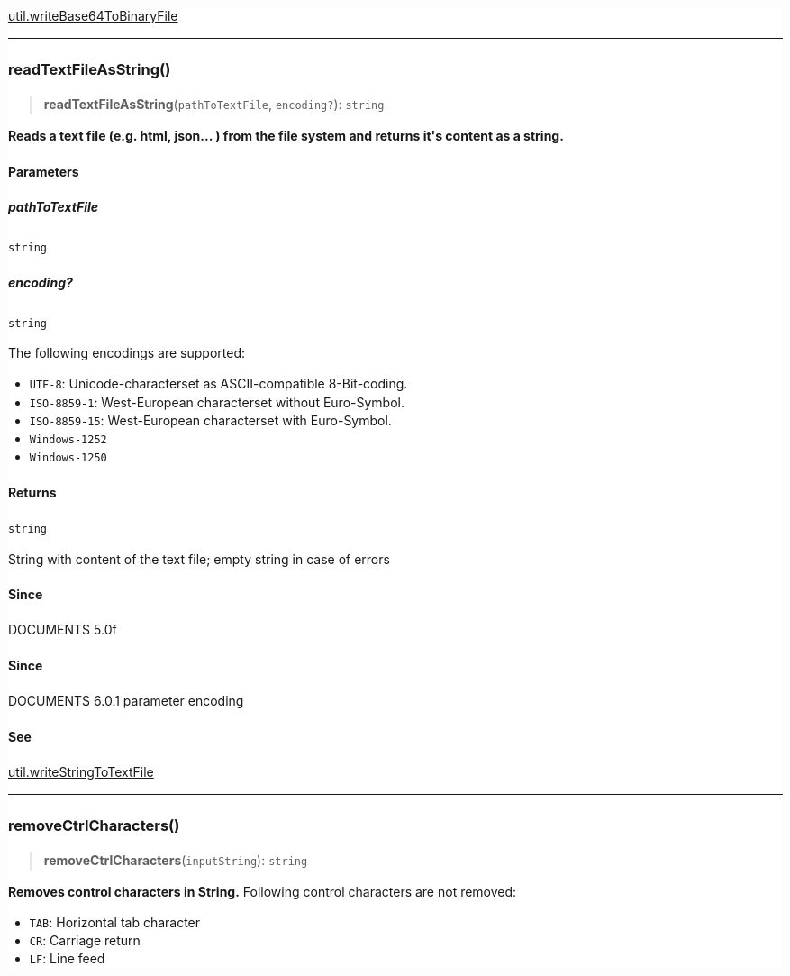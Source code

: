 [util.writeBase64ToBinaryFile](#writebase64tobinaryfile)

***

### readTextFileAsString()

> **readTextFileAsString**(`pathToTextFile`, `encoding?`): `string`

**Reads a text file (e.g. html, json... ) from the file system and returns it's content as a string.**

#### Parameters

##### pathToTextFile

`string`

##### encoding?

`string`

The following encodings are supported: 

+ `UTF-8`: Unicode-characterset as ASCII-compatible 8-Bit-coding. 
+ `ISO-8859-1`: West-European characterset without Euro-Symbol. 
+ `ISO-8859-15`: West-European characterset with Euro-Symbol.
+ `Windows-1252`
+ `Windows-1250`

#### Returns

`string`

String with content of the text file; empty string in case of errors

#### Since

DOCUMENTS 5.0f

#### Since

DOCUMENTS 6.0.1 parameter encoding

#### See

[util.writeStringToTextFile](#writestringtotextfile)

***

### removeCtrlCharacters()

> **removeCtrlCharacters**(`inputString`): `string`

**Removes control characters in String.**
Following control characters are not removed:

+ `TAB`: Horizontal tab character
+ `CR`: Carriage return
+ `LF`: Line feed
